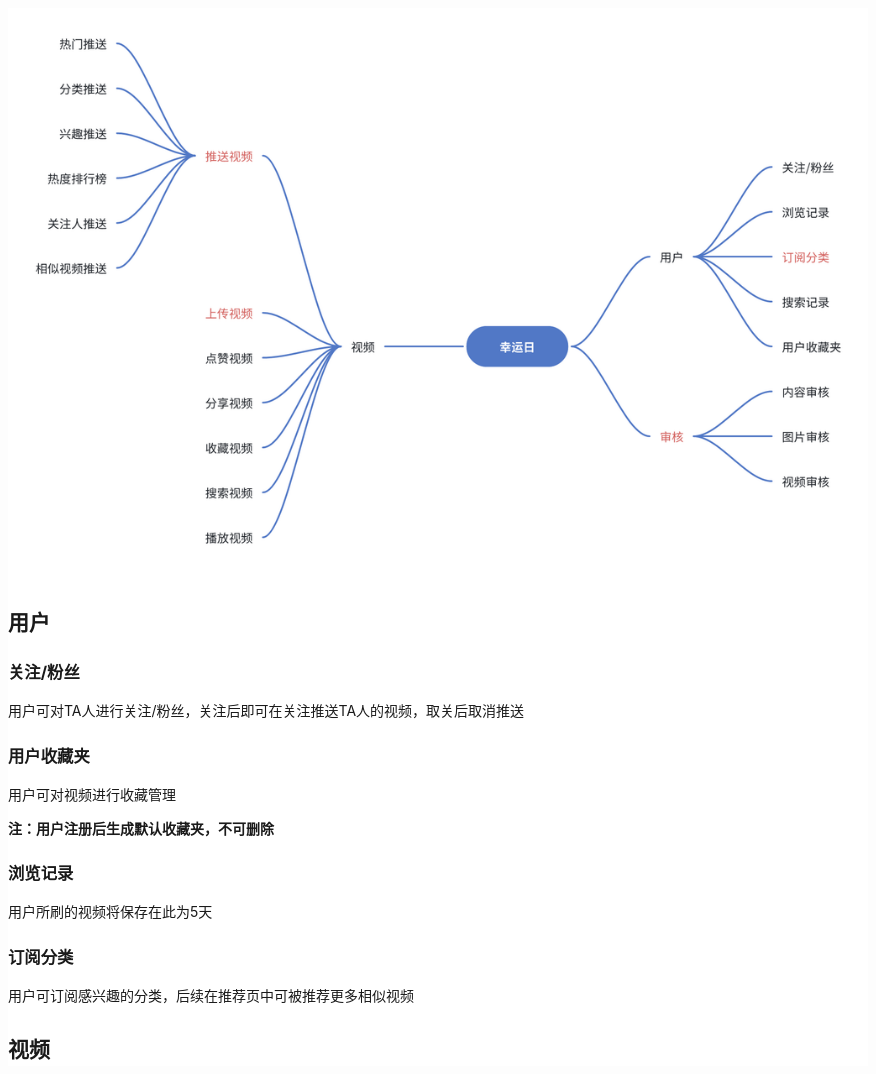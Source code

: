 ![输入图片说明](image/%E5%8A%9F%E8%83%BD%E6%A8%A1%E5%9D%97.png)

## 用户

### 关注/粉丝

用户可对TA人进行关注/粉丝，关注后即可在关注推送TA人的视频，取关后取消推送

### 用户收藏夹

用户可对视频进行收藏管理

**注：用户注册后生成默认收藏夹，不可删除**

### 浏览记录

用户所刷的视频将保存在此为5天

### 订阅分类

用户可订阅感兴趣的分类，后续在推荐页中可被推荐更多相似视频

## 视频

